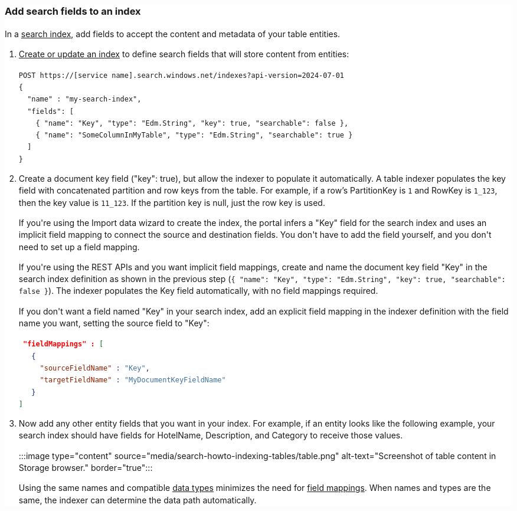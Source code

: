 ### Add search fields to an index

In a [search index](search-what-is-an-index.md), add fields to accept the content and metadata of your table entities.

1. [Create or update an index](/rest/api/searchservice/indexes/create) to define search fields that will store content from entities:

    ```http
    POST https://[service name].search.windows.net/indexes?api-version=2024-07-01 
    {
      "name" : "my-search-index",
      "fields": [
        { "name": "Key", "type": "Edm.String", "key": true, "searchable": false },
        { "name": "SomeColumnInMyTable", "type": "Edm.String", "searchable": true }
      ]
    }
    ```

1. Create a document key field ("key": true), but allow the indexer to populate it automatically. A table indexer populates the key field with concatenated partition and row keys from the table. For example, if a row’s PartitionKey is `1` and RowKey is `1_123`, then the key value is `11_123`. If the partition key is null, just the row key is used.

   If you're using the Import data wizard to create the index, the portal infers a "Key" field for the search index and uses an implicit field mapping to connect the source and destination fields. You don't have to add the field yourself, and you don't need to set up a field mapping.

   If you're using the REST APIs and you want implicit field mappings, create and name the document key field "Key" in the search index definition as shown in the previous step (`{ "name": "Key", "type": "Edm.String", "key": true, "searchable": false }`). The indexer populates the Key field automatically, with no field mappings required.

   If you don't want a field named "Key" in your search index, add an explicit field mapping in the indexer definition with the field name you want, setting the source field to "Key":

   ```json
    "fieldMappings" : [
      {
        "sourceFieldName" : "Key",
        "targetFieldName" : "MyDocumentKeyFieldName"
      }
   ]
   ```

1. Now add any other entity fields that you want in your index. For example, if an entity looks like the following example, your search index should have fields for HotelName, Description, and Category to receive those values.

   :::image type="content" source="media/search-howto-indexing-tables/table.png" alt-text="Screenshot of table content in Storage browser." border="true":::

   Using the same names and compatible [data types](/rest/api/searchservice/supported-data-types) minimizes the need for [field mappings](search-indexer-field-mappings.md). When names and types are the same, the indexer can determine the data path automatically.
